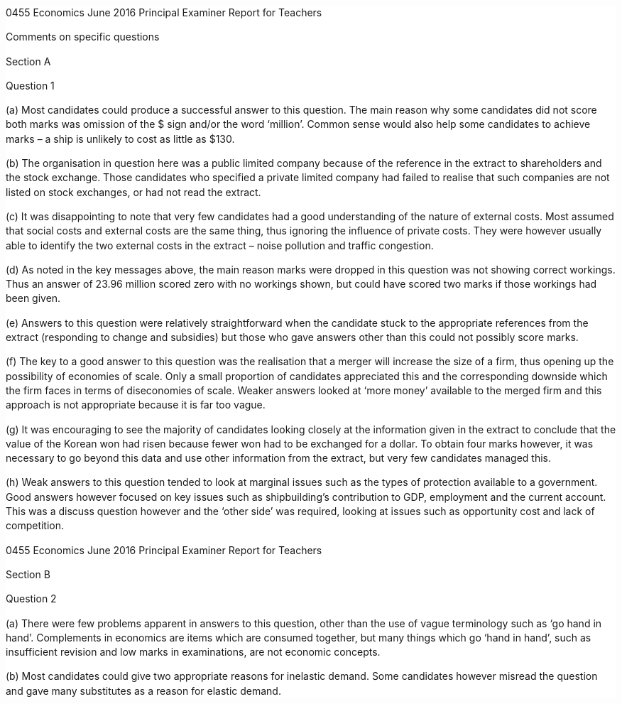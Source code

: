  0455 Economics June 2016 Principal Examiner Report for Teachers 

Comments on specific questions 

Section A 

Question 1 

(a) Most candidates could produce a successful answer to this question. The main reason why some candidates did not score both marks was omission of the $ sign and/or the word ‘million’. Common sense would also help some candidates to achieve marks – a ship is unlikely to cost as little as $130. 

(b) The organisation in question here was a public limited company because of the reference in the extract to shareholders and the stock exchange. Those candidates who specified a private limited company had failed to realise that such companies are not listed on stock exchanges, or had not read the extract. 

(c) It was disappointing to note that very few candidates had a good understanding of the nature of external costs. Most assumed that social costs and external costs are the same thing, thus ignoring the influence of private costs. They were however usually able to identify the two external costs in the extract – noise pollution and traffic congestion. 

(d) As noted in the key messages above, the main reason marks were dropped in this question was not showing correct workings. Thus an answer of 23.96 million scored zero with no workings shown, but could have scored two marks if those workings had been given. 

(e) Answers to this question were relatively straightforward when the candidate stuck to the appropriate references from the extract (responding to change and subsidies) but those who gave answers other than this could not possibly score marks. 

(f) The key to a good answer to this question was the realisation that a merger will increase the size of a firm, thus opening up the possibility of economies of scale. Only a small proportion of candidates appreciated this and the corresponding downside which the firm faces in terms of diseconomies of scale. Weaker answers looked at ‘more money’ available to the merged firm and this approach is not appropriate because it is far too vague. 

(g) It was encouraging to see the majority of candidates looking closely at the information given in the extract to conclude that the value of the Korean won had risen because fewer won had to be exchanged for a dollar. To obtain four marks however, it was necessary to go beyond this data and use other information from the extract, but very few candidates managed this. 

(h) Weak answers to this question tended to look at marginal issues such as the types of protection available to a government. Good answers however focused on key issues such as shipbuilding’s contribution to GDP, employment and the current account. This was a discuss question however and the ‘other side’ was required, looking at issues such as opportunity cost and lack of competition. 


 0455 Economics June 2016 Principal Examiner Report for Teachers 

Section B 

Question 2 

(a) There were few problems apparent in answers to this question, other than the use of vague terminology such as ‘go hand in hand’. Complements in economics are items which are consumed together, but many things which go ‘hand in hand’, such as insufficient revision and low marks in examinations, are not economic concepts. 

(b) Most candidates could give two appropriate reasons for inelastic demand. Some candidates however misread the question and gave many substitutes as a reason for elastic demand. 
